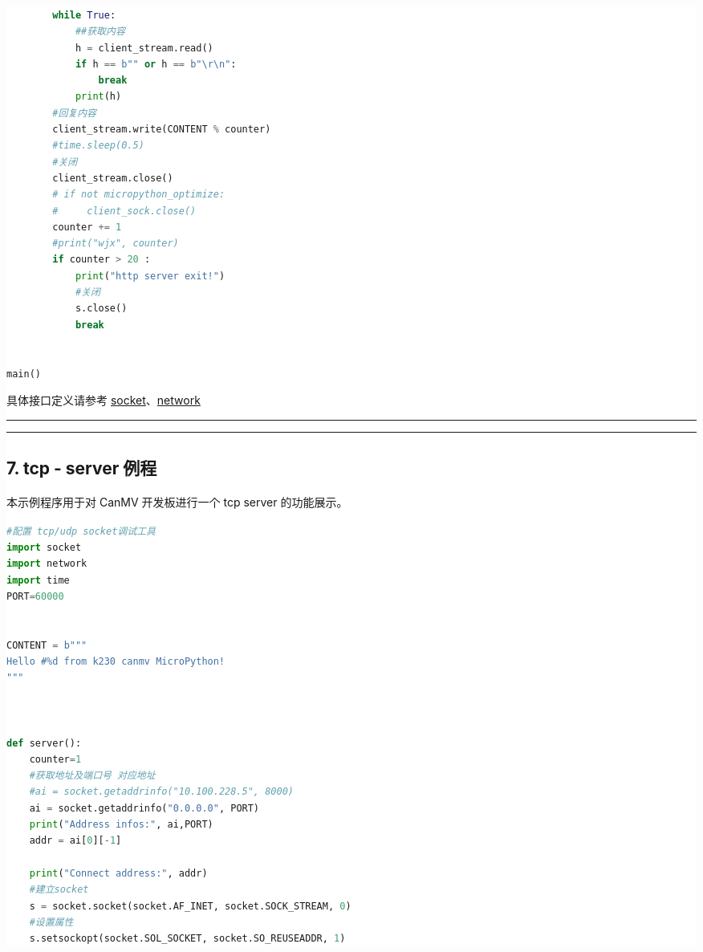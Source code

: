 ```python
        while True:
            ##获取内容
            h = client_stream.read()
            if h == b"" or h == b"\r\n":
                break
            print(h)
        #回复内容
        client_stream.write(CONTENT % counter)
        #time.sleep(0.5)
        #关闭
        client_stream.close()
        # if not micropython_optimize:
        #     client_sock.close()
        counter += 1
        #print("wjx", counter)
        if counter > 20 :
            print("http server exit!")
            #关闭
            s.close()
            break


main()

```

具体接口定义请参考 [socket](../api/extmod/K230_CanMV_socket模块API手册.md)、[network](../api/extmod/K230_CanMV_network模块API手册.md)

---

---

## 7. tcp - server 例程

本示例程序用于对 CanMV 开发板进行一个 tcp server 的功能展示。

```python
#配置 tcp/udp socket调试工具
import socket
import network
import time
PORT=60000


CONTENT = b"""
Hello #%d from k230 canmv MicroPython!
"""



def server():
    counter=1
    #获取地址及端口号 对应地址
    #ai = socket.getaddrinfo("10.100.228.5", 8000)
    ai = socket.getaddrinfo("0.0.0.0", PORT)
    print("Address infos:", ai,PORT)
    addr = ai[0][-1]

    print("Connect address:", addr)
    #建立socket
    s = socket.socket(socket.AF_INET, socket.SOCK_STREAM, 0)
    #设置属性
    s.setsockopt(socket.SOL_SOCKET, socket.SO_REUSEADDR, 1)
```